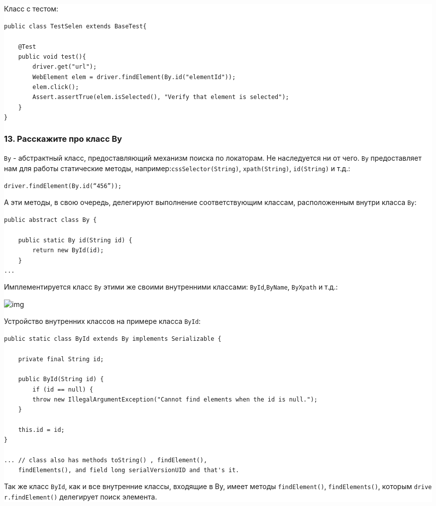 Класс с тестом:

    public class TestSelen extends BaseTest{

        @Test
        public void test(){
            driver.get("url");
            WebElement elem = driver.findElement(By.id("elementId"));
            elem.click();
            Assert.assertTrue(elem.isSelected(), "Verify that element is selected");
        }
    }

### 13. Расскажите про класс By

`By` - абстрактный класс, предоставляющий механизм поиска по локаторам. 
Не наследуется ни от чего. `By` предоставляет нам для работы 
статические методы, например:`cssSelector(String)`, `xpath(String)`,
`id(String)` и т.д.:

    driver.findElement(By.id(“456”));

А эти методы, в свою очередь, делегируют выполнение соответствующим
классам, расположенным внутри класса `By`:

    public abstract class By {

        public static By id(String id) {
            return new ById(id);
        }
    ...

Имплементируется класс `By` этими же своими внутренними классами: 
`ById`,`ByName`, `ByXpath` и т.д.:

![img](E:/MyProjects/interviewQuestionsQAA/src/images/by.png)

Устройство внутренних классов на примере класса `ById`:

    public static class ById extends By implements Serializable {

        private final String id;

        public ById(String id) {
            if (id == null) {
            throw new IllegalArgumentException("Cannot find elements when the id is null.");
        }

        this.id = id;
    } 
        
    ... // class also has methods toString() , findElement(), 
        findElements(), and field long serialVersionUID and that's it.


Так же класс `ById`, как и все внутренние классы, входящие в By, 
имеет методы `findElement()`, `findElements()`, 
которым `driver.findElement()` делегирует поиск элемента.
